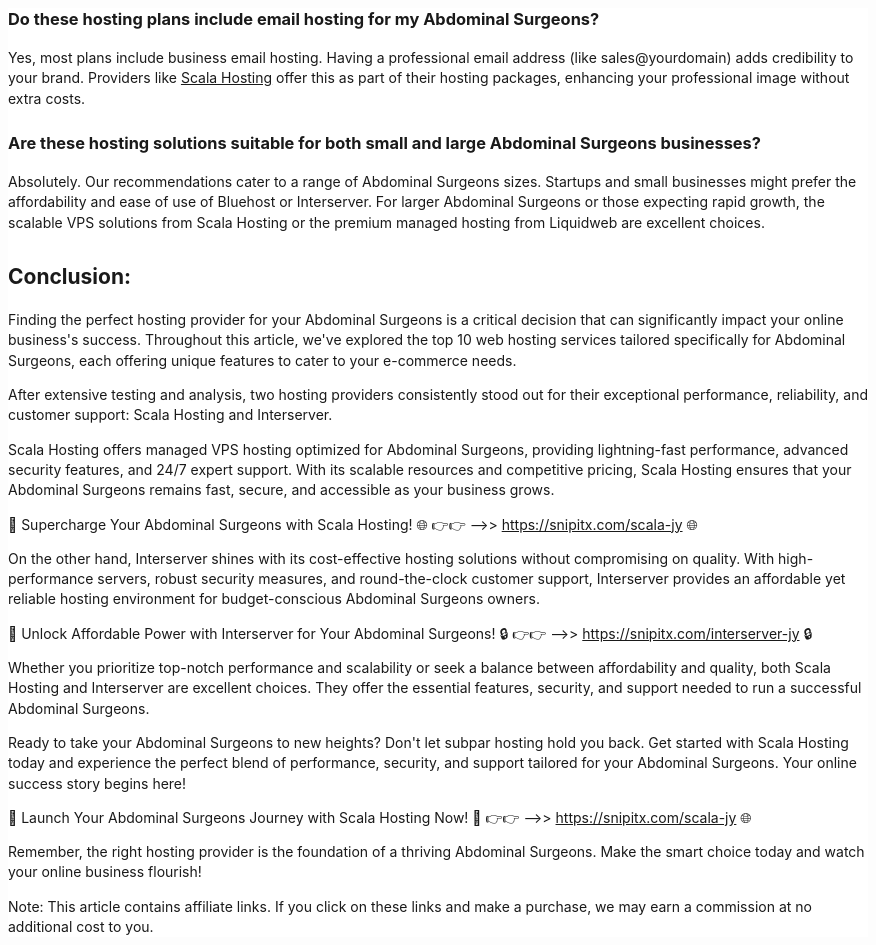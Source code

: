 ### Do these hosting plans include email hosting for my Abdominal Surgeons? 
Yes, most plans include business email hosting. Having a professional email address (like sales@yourdomain) adds credibility to your brand. Providers like [Scala Hosting](https://snipitx.com/scala-jy) offer this as part of their hosting packages, enhancing your professional image without extra costs.

### Are these hosting solutions suitable for both small and large Abdominal Surgeons businesses? 
Absolutely. Our recommendations cater to a range of Abdominal Surgeons sizes. Startups and small businesses might prefer the affordability and ease of use of Bluehost or Interserver. For larger Abdominal Surgeons or those expecting rapid growth, the scalable VPS solutions from Scala Hosting or the premium managed hosting from Liquidweb are excellent choices.

## Conclusion:

Finding the perfect hosting provider for your Abdominal Surgeons is a critical decision that can significantly impact your online business's success. Throughout this article, we've explored the top 10 web hosting services tailored specifically for Abdominal Surgeons, each offering unique features to cater to your e-commerce needs.

After extensive testing and analysis, two hosting providers consistently stood out for their exceptional performance, reliability, and customer support: Scala Hosting and Interserver.

Scala Hosting offers managed VPS hosting optimized for Abdominal Surgeons, providing lightning-fast performance, advanced security features, and 24/7 expert support. With its scalable resources and competitive pricing, Scala Hosting ensures that your Abdominal Surgeons remains fast, secure, and accessible as your business grows.

🚀 Supercharge Your Abdominal Surgeons with Scala Hosting! 🌐
👉👉 -->> https://snipitx.com/scala-jy 🌐

On the other hand, Interserver shines with its cost-effective hosting solutions without compromising on quality. With high-performance servers, robust security measures, and round-the-clock customer support, Interserver provides an affordable yet reliable hosting environment for budget-conscious Abdominal Surgeons owners.

💸 Unlock Affordable Power with Interserver for Your Abdominal Surgeons! 🔒
👉👉 -->> https://snipitx.com/interserver-jy 🔒

Whether you prioritize top-notch performance and scalability or seek a balance between affordability and quality, both Scala Hosting and Interserver are excellent choices. They offer the essential features, security, and support needed to run a successful Abdominal Surgeons.

Ready to take your Abdominal Surgeons to new heights? Don't let subpar hosting hold you back. Get started with Scala Hosting today and experience the perfect blend of performance, security, and support tailored for your Abdominal Surgeons. Your online success story begins here!

🚀 Launch Your Abdominal Surgeons Journey with Scala Hosting Now! 🌟
👉👉 -->> https://snipitx.com/scala-jy 🌐

Remember, the right hosting provider is the foundation of a thriving Abdominal Surgeons. Make the smart choice today and watch your online business flourish!

Note: This article contains affiliate links. If you click on these links and make a purchase, we may earn a commission at no additional cost to you.